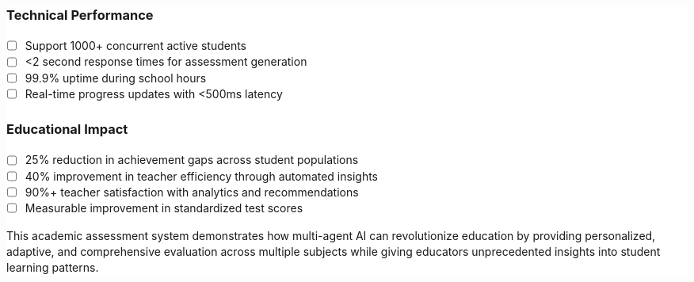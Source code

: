 ### Technical Performance  
- [ ] Support 1000+ concurrent active students
- [ ] <2 second response times for assessment generation
- [ ] 99.9% uptime during school hours
- [ ] Real-time progress updates with <500ms latency

### Educational Impact
- [ ] 25% reduction in achievement gaps across student populations
- [ ] 40% improvement in teacher efficiency through automated insights
- [ ] 90%+ teacher satisfaction with analytics and recommendations
- [ ] Measurable improvement in standardized test scores

This academic assessment system demonstrates how multi-agent AI can revolutionize education by providing personalized, adaptive, and comprehensive evaluation across multiple subjects while giving educators unprecedented insights into student learning patterns.
